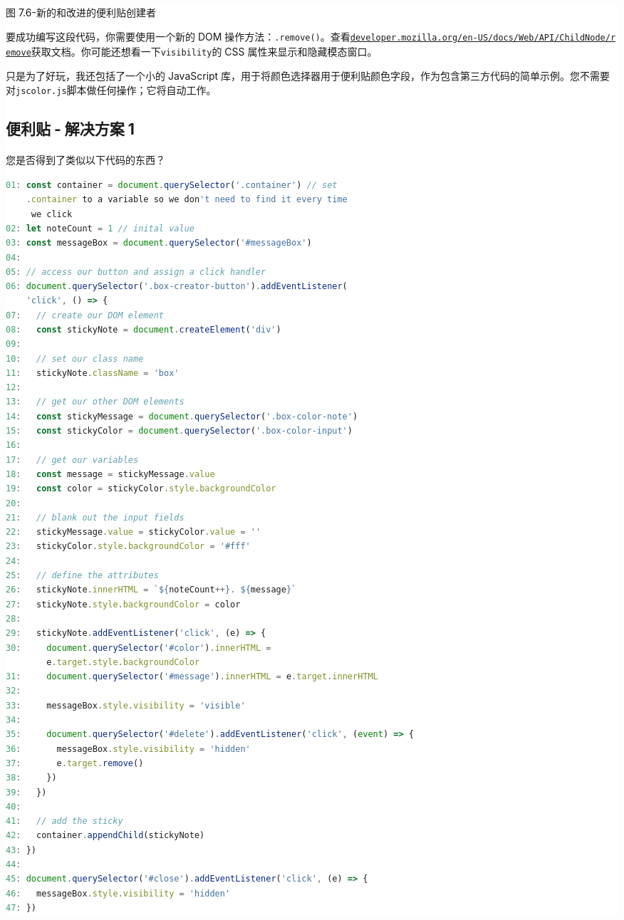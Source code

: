 图 7.6-新的和改进的便利贴创建者

要成功编写这段代码，你需要使用一个新的 DOM 操作方法：`.remove()`。查看[`developer.mozilla.org/en-US/docs/Web/API/ChildNode/remove`](https://developer.mozilla.org/en-US/docs/Web/API/ChildNode/remove)获取文档。你可能还想看一下`visibility`的 CSS 属性来显示和隐藏模态窗口。

只是为了好玩，我还包括了一个小的 JavaScript 库，用于将颜色选择器用于便利贴颜色字段，作为包含第三方代码的简单示例。您不需要对`jscolor.js`脚本做任何操作；它将自动工作。

## 便利贴 - 解决方案 1

您是否得到了类似以下代码的东西？

```js
01: const container = document.querySelector('.container') // set 
    .container to a variable so we don't need to find it every time 
     we click
02: let noteCount = 1 // inital value
03: const messageBox = document.querySelector('#messageBox')
04: 
05: // access our button and assign a click handler
06: document.querySelector('.box-creator-button').addEventListener(
    'click', () => {
07:   // create our DOM element
08:   const stickyNote = document.createElement('div')
09: 
10:   // set our class name
11:   stickyNote.className = 'box'
12: 
13:   // get our other DOM elements
14:   const stickyMessage = document.querySelector('.box-color-note')
15:   const stickyColor = document.querySelector('.box-color-input')
16: 
17:   // get our variables
18:   const message = stickyMessage.value
19:   const color = stickyColor.style.backgroundColor
20: 
21:   // blank out the input fields
22:   stickyMessage.value = stickyColor.value = ''
23:   stickyColor.style.backgroundColor = '#fff'
24: 
25:   // define the attributes
26:   stickyNote.innerHTML = `${noteCount++}. ${message}`
27:   stickyNote.style.backgroundColor = color
28: 
29:   stickyNote.addEventListener('click', (e) => {
30:     document.querySelector('#color').innerHTML = 
        e.target.style.backgroundColor
31:     document.querySelector('#message').innerHTML = e.target.innerHTML
32: 
33:     messageBox.style.visibility = 'visible'
34: 
35:     document.querySelector('#delete').addEventListener('click', (event) => {
36:       messageBox.style.visibility = 'hidden'
37:       e.target.remove()
38:     })
39:   })
40: 
41:   // add the sticky
42:   container.appendChild(stickyNote)
43: })
44: 
45: document.querySelector('#close').addEventListener('click', (e) => {
46:   messageBox.style.visibility = 'hidden'
47: })
```
